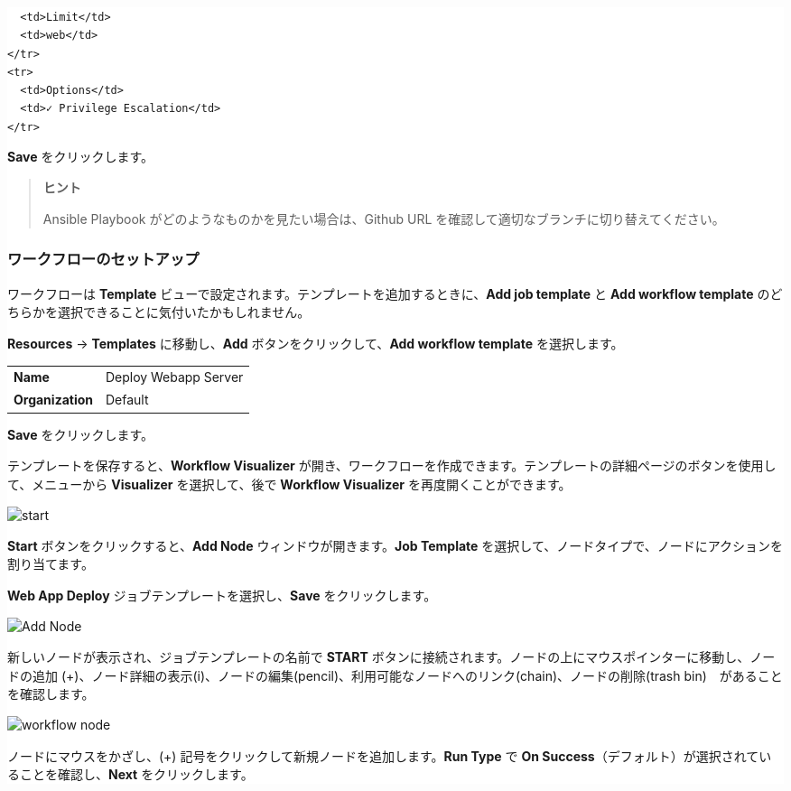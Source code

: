       <td>Limit</td>
      <td>web</td>
    </tr>
    <tr>
      <td>Options</td>
      <td>✓ Privilege Escalation</td>
    </tr>
  </table>

**Save** をクリックします。

> **ヒント**
>
> Ansible Playbook がどのようなものかを見たい場合は、Github URL を確認して適切なブランチに切り替えてください。

### ワークフローのセットアップ

ワークフローは **Template** ビューで設定されます。テンプレートを追加するときに、**Add job template** と **Add
workflow template** のどちらかを選択できることに気付いたかもしれません。

**Resources** -> **Templates** に移動し、**Add** ボタンをクリックして、**Add workflow template** を選択します。

  <table>
    <tr>
      <td><b>Name</b></td>
      <td>Deploy Webapp Server</td>
    </tr>
    <tr>
      <td><b>Organization</b></td>
      <td>Default</td>
    </tr>
  </table>

**Save** をクリックします。

テンプレートを保存すると、**Workflow Visualizer**
が開き、ワークフローを作成できます。テンプレートの詳細ページのボタンを使用して、メニューから **Visualizer** を選択して、後で
**Workflow Visualizer** を再度開くことができます。

  ![start](images/start.png)

**Start** ボタンをクリックすると、**Add Node** ウィンドウが開きます。**Job Template** を選択して、ノードタイプで、ノードにアクションを割り当てます。

**Web App Deploy** ジョブテンプレートを選択し、**Save** をクリックします。

  ![Add Node](images/add_node.png)

新しいノードが表示され、ジョブテンプレートの名前で **START** ボタンに接続されます。ノードの上にマウスポインターに移動し、ノードの追加
(+)、ノード詳細の表示(i)、ノードの編集(pencil)、利用可能なノードへのリンク(chain)、ノードの削除(trash
bin)　があることを確認します。

  ![workflow node](images/workflow_node.png)

ノードにマウスをかざし、(+) 記号をクリックして新規ノードを追加します。**Run Type** で **On
Success**（デフォルト）が選択されていることを確認し、**Next** をクリックします。
